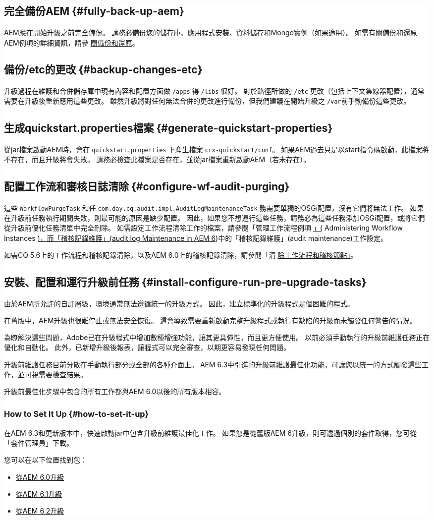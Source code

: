 ## 完全備份AEM {#fully-back-up-aem}

AEM應在開始升級之前完全備份。 請務必備份您的儲存庫、應用程式安裝、資料儲存和Mongo實例（如果適用）。 如需有關備份和還原AEM例項的詳細資訊，請參 [閱備份和還原](/help/sites-administering/backup-and-restore.md)。

## 備份/etc的更改 {#backup-changes-etc}

升級過程在維護和合併儲存庫中現有內容和配置方面做 `/apps` 得 `/libs` 很好。 對於路徑所做的 `/etc` 更改（包括上下文集線器配置），通常需要在升級後重新應用這些更改。 雖然升級將對任何無法合併的更改進行備份，但我們建議在開始升級之 `/var`前手動備份這些更改。

## 生成quickstart.properties檔案 {#generate-quickstart-properties}

從jar檔案啟動AEM時，會在 `quickstart.properties` 下產生檔案 `crx-quickstart/conf`。 如果AEM過去只是以start指令碼啟動，此檔案將不存在，而且升級將會失敗。 請務必檢查此檔案是否存在，並從jar檔案重新啟動AEM（若未存在）。

## 配置工作流和審核日誌清除 {#configure-wf-audit-purging}

這些 `WorkflowPurgeTask` 和任 `com.day.cq.audit.impl.AuditLogMaintenanceTask` 務需要單獨的OSGi配置，沒有它們將無法工作。 如果在升級前任務執行期間失敗，則最可能的原因是缺少配置。 因此，如果您不想運行這些任務，請務必為這些任務添加OSGi配置，或將它們從升級前優化任務清單中完全刪除。 如需設定工作流程清除工作的檔案，請參閱「管理工作流程例項 [」(](/help/sites-administering/workflows-administering.md) Administering Workflow Instances [)，而「稽核記錄維護」(audit log Maintenance in AEM 6](/help/sites-administering/operations-audit-log.md))中的「稽核記錄維護」(audit maintenance)工作設定。

如需CQ 5.6上的工作流程和稽核記錄清除，以及AEM 6.0上的稽核記錄清除，請參閱「清 [除工作流程和稽核節點」](https://helpx.adobe.com/experience-manager/kb/howtopurgewf.html)。

## 安裝、配置和運行升級前任務 {#install-configure-run-pre-upgrade-tasks}

由於AEM所允許的自訂層級，環境通常無法遵循統一的升級方式。 因此，建立標準化的升級程式是個困難的程式。

在舊版中，AEM升級也很難停止或無法安全恢復。 這會導致需要重新啟動完整升級程式或執行有缺陷的升級而未觸發任何警告的情況。

為瞭解決這些問題，Adobe已在升級程式中增加數種增強功能，讓其更具彈性，而且更方便使用。 以前必須手動執行的升級前維護任務正在優化和自動化。 此外，已新增升級後報表，讓程式可以完全審查，以期更容易發現任何問題。

升級前維護任務目前分散在手動執行部分或全部的各種介面上。 AEM 6.3中引進的升級前維護最佳化功能，可讓您以統一的方式觸發這些工作，並可視需要檢查結果。

升級前最佳化步驟中包含的所有工作都與AEM 6.0以後的所有版本相容。

### How to Set It Up {#how-to-set-it-up}

在AEM 6.3和更新版本中，快速啟動jar中包含升級前維護最佳化工作。 如果您是從舊版AEM 6升級，則可透過個別的套件取得，您可從「套件管理員」下載。

您可以在以下位置找到包：

* [從AEM 6.0升級](https://www.adobeaemcloud.com/content/marketplace/marketplaceProxy.html?packagePath=/content/companies/public/adobe/packages/cq600/product/pre-upgrade-tasks-content-cq60)

* [從AEM 6.1升級](https://www.adobeaemcloud.com/content/marketplace/marketplaceProxy.html?packagePath=/content/companies/public/adobe/packages/cq610/product/pre-upgrade-tasks-content-cq61)

* [從AEM 6.2升級](https://www.adobeaemcloud.com/content/marketplace/marketplaceProxy.html?packagePath=/content/companies/public/adobe/packages/cq620/product/pre-upgrade-tasks-content-cq62)
